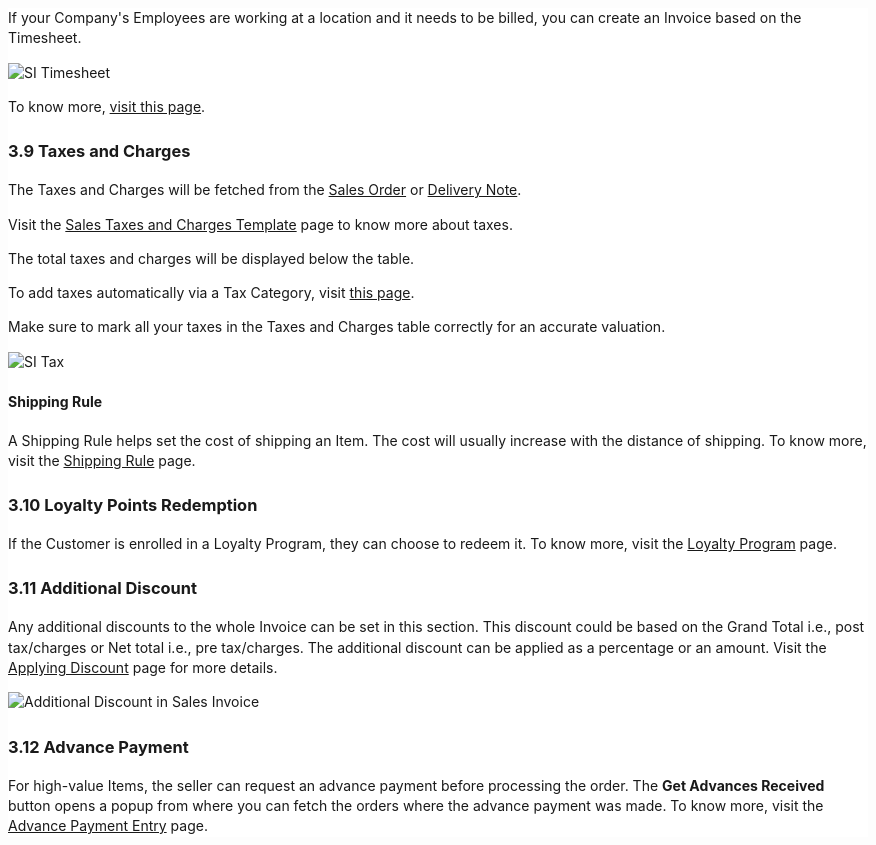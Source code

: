 If your Company's Employees are working at a location and it needs to be billed, you can create an Invoice based on the Timesheet.

![SI Timesheet](https://docs.erpnext.com/files/timesheet-in-sales-invoice.png)

To know more, [visit this page](https://docs.erpnext.com/docs/v13/user/manual/en/projects/sales-invoice-from-timesheet).

### 3.9 Taxes and Charges

The Taxes and Charges will be fetched from the [Sales Order](https://docs.erpnext.com/docs/v13/user/manual/en/selling/sales-order) or [Delivery Note](https://docs.erpnext.com/docs/v13/user/manual/en/stock/delivery-note).

Visit the [Sales Taxes and Charges Template](https://docs.erpnext.com/docs/v13/user/manual/en/selling/sales-taxes-and-charges-template) page to know more about taxes.

The total taxes and charges will be displayed below the table.

To add taxes automatically via a Tax Category, visit [this page](https://docs.erpnext.com/docs/v13/user/manual/en/accounts/tax-category).

Make sure to mark all your taxes in the Taxes and Charges table correctly for an accurate valuation.

![SI Tax](https://docs.erpnext.com/files/taxes-in-sales-invoice.png)

#### Shipping Rule

A Shipping Rule helps set the cost of shipping an Item. The cost will usually increase with the distance of shipping. To know more, visit the [Shipping Rule](https://docs.erpnext.com/docs/v13/user/manual/en/selling/shipping-rule) page.

### 3.10 Loyalty Points Redemption

If the Customer is enrolled in a Loyalty Program, they can choose to redeem it. To know more, visit the [Loyalty Program](https://docs.erpnext.com/docs/v13/user/manual/en/accounts/loyalty-program) page.

### 3.11 Additional Discount

Any additional discounts to the whole Invoice can be set in this section. This discount could be based on the Grand Total i.e., post tax/charges or Net total i.e., pre tax/charges. The additional discount can be applied as a percentage or an amount. Visit the [Applying Discount](https://docs.erpnext.com/docs/v13/user/manual/en/selling/articles/applying-discount) page for more details.

![Additional Discount in Sales Invoice](https://docs.erpnext.com/files/additional-discount-in-sales-invoice.png)

### 3.12 Advance Payment

For high-value Items, the seller can request an advance payment before processing the order. The **Get Advances Received** button opens a popup from where you can fetch the orders where the advance payment was made. To know more, visit the [Advance Payment Entry](https://docs.erpnext.com/docs/v13/user/manual/en/accounts/advance-payment-entry) page.
